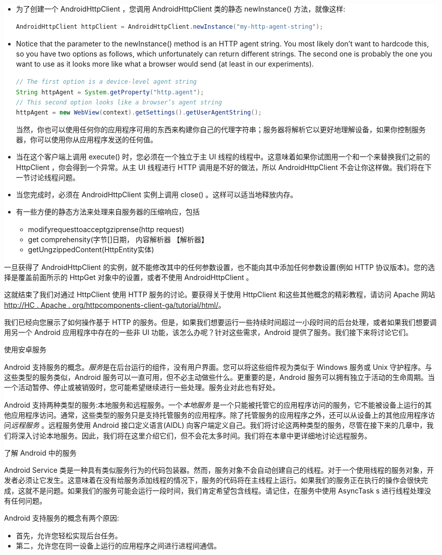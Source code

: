 *   为了创建一个 AndroidHttpClient ，您调用 AndroidHttpClient 类的静态 newInstance() 方法，就像这样:

    ```java
    AndroidHttpClient httpClient = AndroidHttpClient.newInstance("my-http-agent-string");
    ```

*   Notice that the parameter to the newInstance() method is an HTTP agent string. You most likely don’t want to hardcode this, so you have two options as follows, which unfortunately can return different strings. The second one is probably the one you want to use as it looks more like what a browser would send (at least in our experiments).

    ```java
    // The first option is a device-level agent string
    String httpAgent = System.getProperty("http.agent");
    // This second option looks like a browser’s agent string
    httpAgent = new WebView(context).getSettings().getUserAgentString();
    ```

    当然，你也可以使用任何你的应用程序可用的东西来构建你自己的代理字符串；服务器将解析它以更好地理解设备，如果你控制服务器，你可以使用你从应用程序发送的任何值。

*   当在这个客户端上调用 execute() 时，您必须在一个独立于主 UI 线程的线程中。这意味着如果你试图用一个和一个来替换我们之前的 HttpClient ，你会得到一个异常。从主 UI 线程进行 HTTP 调用是不好的做法，所以 AndroidHttpClient 不会让你这样做。我们将在下一节讨论线程问题。
*   当您完成时，必须在 AndroidHttpClient 实例上调用 close() 。这样可以适当地释放内存。
*   有一些方便的静态方法来处理来自服务器的压缩响应，包括
    *   modifyrequesttoacceptgziprense(http request)
    *   get comprehensity(字节[]日期， 内容解析器 【解析器】
    *   getUngzippedContent(HttpEntity实体)

一旦获得了 AndroidHttpClient 的实例，就不能修改其中的任何参数设置，也不能向其中添加任何参数设置(例如 HTTP 协议版本)。您的选择是覆盖前面所示的 HttpGet 对象中的设置，或者不使用 AndroidHttpClient 。

这就结束了我们对通过 HttpClient 使用 HTTP 服务的讨论。要获得关于使用 HttpClient 和这些其他概念的精彩教程，请访问 Apache 网站[http://HC . Apache . org/httpcomponents-client-ga/tutorial/html/](http://hc.apache.org/httpcomponents-client-ga/tutorial/html/)。

我们已经向您展示了如何操作基于 HTTP 的服务。但是，如果我们想要运行一些持续时间超过一小段时间的后台处理，或者如果我们想要调用另一个 Android 应用程序中存在的一些非 UI 功能，该怎么办呢？针对这些需求，Android 提供了服务。我们接下来将讨论它们。

使用安卓服务

Android 支持服务的概念。*服务*是在后台运行的组件，没有用户界面。您可以将这些组件视为类似于 Windows 服务或 Unix 守护程序。与这些类型的服务类似，Android 服务可以一直可用，但不必主动做些什么。更重要的是，Android 服务可以拥有独立于活动的生命周期。当一个活动暂停、停止或被销毁时，您可能希望继续进行一些处理。服务业对此也有好处。

Android 支持两种类型的服务:本地服务和远程服务。一个*本地服务* 是一个只能被托管它的应用程序访问的服务，它不能被设备上运行的其他应用程序访问。通常，这些类型的服务只是支持托管服务的应用程序。除了托管服务的应用程序之外，还可以从设备上的其他应用程序访问*远程服务* 。远程服务使用 Android 接口定义语言(AIDL) 向客户端定义自己。我们将讨论这两种类型的服务，尽管在接下来的几章中，我们将深入讨论本地服务。因此，我们将在这里介绍它们，但不会花太多时间。我们将在本章中更详细地讨论远程服务。

了解 Android 中的服务

Android Service 类是一种具有类似服务行为的代码包装器。然而，服务对象不会自动创建自己的线程。对于一个使用线程的服务对象，开发者必须让它发生。这意味着在没有给服务添加线程的情况下，服务的代码将在主线程上运行。如果我们的服务正在执行的操作会很快完成，这就不是问题。如果我们的服务可能会运行一段时间，我们肯定希望包含线程。请记住，在服务中使用 AsyncTask s 进行线程处理没有任何问题。

Android 支持服务的概念有两个原因:

*   首先，允许您轻松实现后台任务。
*   第二，允许您在同一设备上运行的应用程序之间进行进程间通信。
